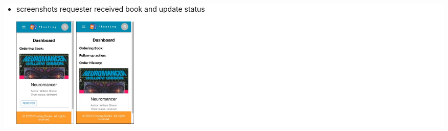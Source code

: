 - screenshots requester received book and update status

  <img src="screenshots\0701-requester-confirm-receive-1.jpeg" height="200">
  <img src="screenshots\0702-requester-dashboard-history.jpeg" height="200">
